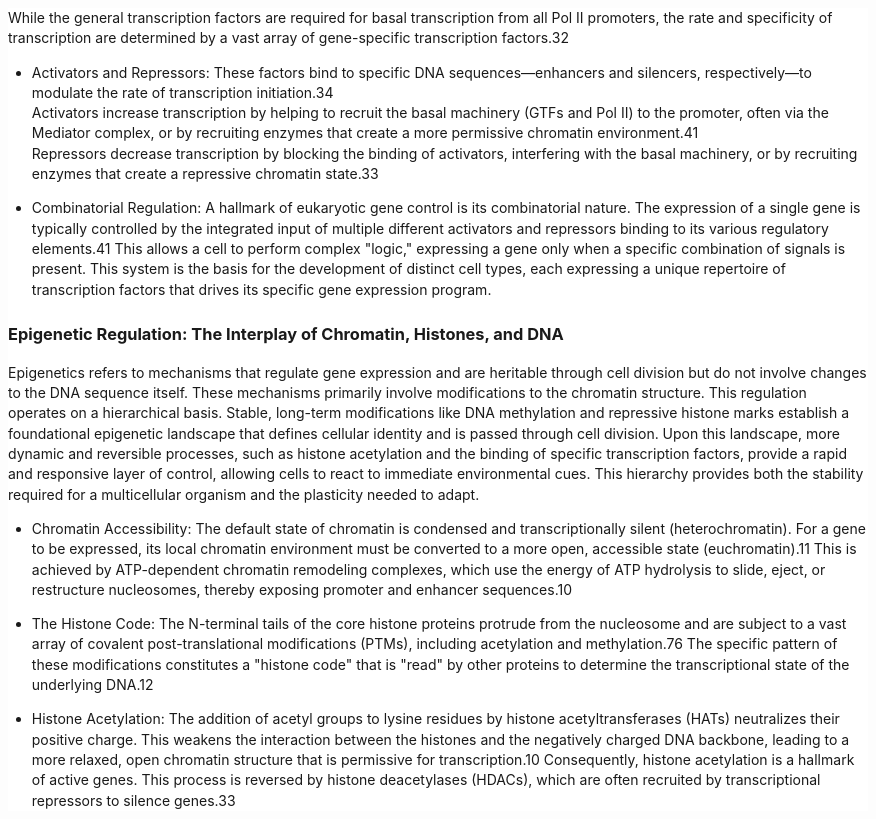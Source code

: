   

While the general transcription factors are required for basal transcription from all Pol II promoters, the rate and specificity of transcription are determined by a vast array of gene-specific transcription factors.32

- Activators and Repressors: These factors bind to specific DNA sequences—enhancers and silencers, respectively—to modulate the rate of transcription initiation.34  
    Activators increase transcription by helping to recruit the basal machinery (GTFs and Pol II) to the promoter, often via the Mediator complex, or by recruiting enzymes that create a more permissive chromatin environment.41  
    Repressors decrease transcription by blocking the binding of activators, interfering with the basal machinery, or by recruiting enzymes that create a repressive chromatin state.33
    
- Combinatorial Regulation: A hallmark of eukaryotic gene control is its combinatorial nature. The expression of a single gene is typically controlled by the integrated input of multiple different activators and repressors binding to its various regulatory elements.41 This allows a cell to perform complex "logic," expressing a gene only when a specific combination of signals is present. This system is the basis for the development of distinct cell types, each expressing a unique repertoire of transcription factors that drives its specific gene expression program.
    

  

### Epigenetic Regulation: The Interplay of Chromatin, Histones, and DNA

  

Epigenetics refers to mechanisms that regulate gene expression and are heritable through cell division but do not involve changes to the DNA sequence itself. These mechanisms primarily involve modifications to the chromatin structure. This regulation operates on a hierarchical basis. Stable, long-term modifications like DNA methylation and repressive histone marks establish a foundational epigenetic landscape that defines cellular identity and is passed through cell division. Upon this landscape, more dynamic and reversible processes, such as histone acetylation and the binding of specific transcription factors, provide a rapid and responsive layer of control, allowing cells to react to immediate environmental cues. This hierarchy provides both the stability required for a multicellular organism and the plasticity needed to adapt.

- Chromatin Accessibility: The default state of chromatin is condensed and transcriptionally silent (heterochromatin). For a gene to be expressed, its local chromatin environment must be converted to a more open, accessible state (euchromatin).11 This is achieved by ATP-dependent chromatin remodeling complexes, which use the energy of ATP hydrolysis to slide, eject, or restructure nucleosomes, thereby exposing promoter and enhancer sequences.10
    
- The Histone Code: The N-terminal tails of the core histone proteins protrude from the nucleosome and are subject to a vast array of covalent post-translational modifications (PTMs), including acetylation and methylation.76 The specific pattern of these modifications constitutes a "histone code" that is "read" by other proteins to determine the transcriptional state of the underlying DNA.12
    

- Histone Acetylation: The addition of acetyl groups to lysine residues by histone acetyltransferases (HATs) neutralizes their positive charge. This weakens the interaction between the histones and the negatively charged DNA backbone, leading to a more relaxed, open chromatin structure that is permissive for transcription.10 Consequently, histone acetylation is a hallmark of active genes. This process is reversed by histone deacetylases (HDACs), which are often recruited by transcriptional repressors to silence genes.33
    